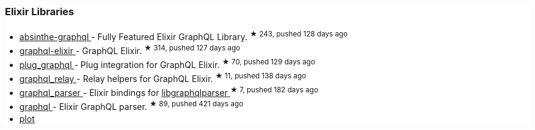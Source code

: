 <h3>
 Elixir Libraries
</h3>
<ul>
 <li>
  <a href="https://github.com/absinthe-graphql/absinthe">
   absinthe-graphql
  </a>
  - Fully Featured Elixir GraphQL Library.
  <sup>
   &#9733 243, pushed 128 days ago
  </sup>
 </li>
 <li>
  <a href="https://github.com/graphql-elixir/graphql">
   graphql-elixir
  </a>
  - GraphQL Elixir.
  <sup>
   &#9733 314, pushed 127 days ago
  </sup>
 </li>
 <li>
  <a href="https://github.com/graphql-elixir/plug_graphql">
   plug_graphql
  </a>
  - Plug integration for GraphQL Elixir.
  <sup>
   &#9733 70, pushed 129 days ago
  </sup>
 </li>
 <li>
  <a href="https://github.com/graphql-elixir/graphql_relay">
   graphql_relay
  </a>
  - Relay helpers for GraphQL Elixir.
  <sup>
   &#9733 11, pushed 138 days ago
  </sup>
 </li>
 <li>
  <a href="https://github.com/graphql-elixir/graphql_parser">
   graphql_parser
  </a>
  - Elixir bindings for
  <a href="https://github.com/graphql/libgraphqlparser">
   libgraphqlparser
  </a>
  <sup>
   &#9733 7, pushed 182 days ago
  </sup>
 </li>
 <li>
  <a href="https://github.com/asonge/graphql">
   graphql
  </a>
  - Elixir GraphQL parser.
  <sup>
   &#9733 89, pushed 421 days ago
  </sup>
 </li>
 <li>
  <a href="https://github.com/peburrows/plot">
   plot